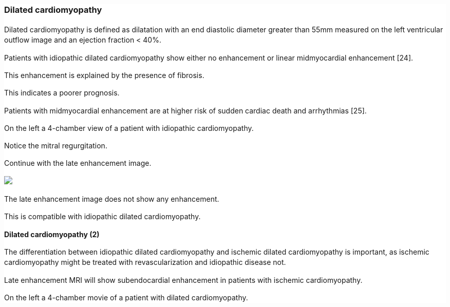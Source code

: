 












### Dilated cardiomyopathy


Dilated cardiomyopathy is defined as dilatation with an end diastolic diameter greater than 55mm measured on the left ventricular outflow image and an ejection fraction < 40%.  

Patients with idiopathic dilated cardiomyopathy show either no enhancement or linear midmyocardial enhancement [24].  

This enhancement is explained by the presence of fibrosis.  

This indicates a poorer prognosis.  

Patients with midmyocardial enhancement are at higher risk of sudden cardiac death and arrhythmias [25].

On the left a 4-chamber view of a patient with idiopathic cardiomyopathy.  

Notice the mitral regurgitation.  

Continue with the late enhancement image.








![](/assets/ischemic-and-non-ischemic-cardiomyopathy/a509797981d45b_3a.jpg)




The late enhancement image does not show any enhancement.   

This is compatible with idiopathic dilated cardiomyopathy.














**Dilated cardiomyopathy (2)**   

The differentiation between idiopathic dilated cardiomyopathy and ischemic dilated cardiomyopathy is important, as ischemic cardiomyopathy might be treated with revascularization and idiopathic disease not.   

Late enhancement MRI will show subendocardial enhancement in patients with ischemic cardiomyopathy. 

On the left a 4-chamber movie of a patient with dilated cardiomyopathy.   
